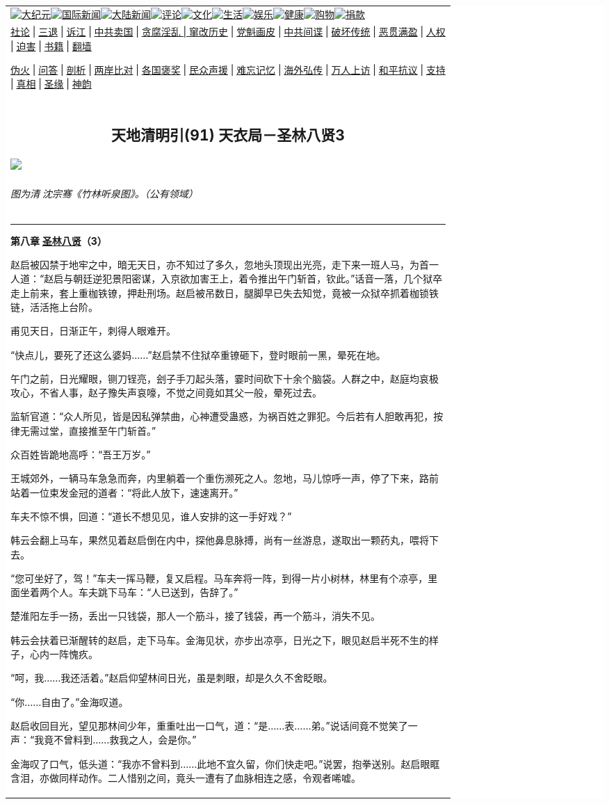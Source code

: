 <a name="1" id="1" target="_blank"></a><span id="1"></span>
<table border="0"><tr><td colspan="2" VALIGN=TOP><a href="https://github.com/ilwfed2579/djy/blob/master/gb/nsc413.md#1"><img src="https://raw.githubusercontent.com/ilwfed2579/www/master/t/djy/1.jpg" title="大纪元"></a><a href="https://github.com/ilwfed2579/djy/blob/master/gb/n24hr.md#1"><img src="https://raw.githubusercontent.com/ilwfed2579/www/master/t/djy/3.jpg" title="国际新闻"></a><a href="https://github.com/ilwfed2579/djy/blob/master/gb/nsc413.md#1"><img src="https://raw.githubusercontent.com/ilwfed2579/www/master/t/djy/4.jpg" title="大陆新闻"></a><a href="https://github.com/ilwfed2579/djy/blob/master/gb/news392.md#1"><img src="https://raw.githubusercontent.com/ilwfed2579/www/master/t/djy/5.jpg" title="评论"></a><a href="https://github.com/ilwfed2579/djy/blob/master/gb/news2007.md#1"><img src="https://raw.githubusercontent.com/ilwfed2579/www/master/t/djy/6.jpg" title="文化"></a><a href="https://github.com/ilwfed2579/djy/blob/master/gb/news2008.md#1"><img src="https://raw.githubusercontent.com/ilwfed2579/www/master/t/djy/7.jpg" title="生活"></a><a href="https://github.com/ilwfed2579/djy/blob/master/gb/ncyule.md#1"><img src="https://raw.githubusercontent.com/ilwfed2579/www/master/t/djy/8.jpg" title="娱乐"></a><a href="https://github.com/ilwfed2579/djy/blob/master/gb/nsc1002.md#1"><img src="https://raw.githubusercontent.com/ilwfed2579/www/master/t/djy/9.jpg" title="健康"><a href="https://www.youlucky.com"><img src="https://raw.githubusercontent.com/ilwfed2579/www/master/t/djy/10.jpg" title="购物"></a><a href="https://www.supportepoch.org/donation?utm_medium=epochtimes&utm_source=referral&utm_campaign=donate_button_djyhomepage"><img src="https://raw.githubusercontent.com/ilwfed2579/www/master/t/djy/12.jpg" title="捐款"></a></td></tr>
<tr><td colspan="2" VALIGN=TOP><a target="_blank" href="https://github.com/ilwfed2579/djy/blob/master/gb/9p.md#1">社论</a> | <a target="_blank" href="https://github.com/ilwfed2579/djy/blob/master/gb/nf5657.md#1">三退</a> | <a target="_blank" href="https://github.com/ilwfed2579/djy/blob/master/gb/nf6123.md#1">诉江</a> | <a target="_blank" href="https://github.com/ilwfed2579/djy/blob/master/gb/nf1176117.md#1">中共卖国</a> | <a target="_blank" href="https://github.com/ilwfed2579/djy/blob/master/gb/nf5773.md#1">贪腐淫乱 | <a target="_blank" href="https://github.com/ilwfed2579/djy/blob/master/gb/nf1176115.md#1">窜改历史</a> | <a target="_blank" href="https://github.com/ilwfed2579/djy/blob/master/gb/nf1176107.md#1">党魁画皮</a> | <a target="_blank" href="https://github.com/ilwfed2579/djy/blob/master/gb/nf1320400.md#1">中共间谍</a> | <a target="_blank" href="https://github.com/ilwfed2579/djy/blob/master/gb/nf1176114.md#1">破坏传统</a> | <a target="_blank" href="https://github.com/ilwfed2579/djy/blob/master/gb/nf5287.md#1">恶贯满盈</a> | <a target="_blank" href="https://github.com/ilwfed2579/djy/blob/master/gb/ncid278.md#1">人权</a> | <a target="_blank" href="https://github.com/ilwfed2579/djy/blob/master/gb/nf1176111.md#1">迫害</a> | <a target="_blank" href="https://github.com/ilwfed2579/djy/blob/master/gb/nf1235328.md#1">书籍</a> | <a target="_blank" href="https://github.com/ilwfed2579/www/blob/master/README.md?zsrh#1">翻墙</a></p><p><a target="_blank" href="https://github.com/ilwfed2579/djy/blob/master/gb/nf5562.md#1">伪火</a> | <a target="_blank" href="https://github.com/ilwfed2579/djy/blob/master/gb/nf4378.md#1">问答</a> | <a target="_blank" href="https://github.com/ilwfed2579/djy/blob/master/gb/nf5792.md#1">剖析</a> | <a target="_blank" href="https://github.com/ilwfed2579/djy/blob/master/gb/nf5735.md#1">两岸比对</a> | <a target="_blank" href="https://github.com/ilwfed2579/djy/blob/master/gb/nf6119.md#1">各国褒奖</a> | <a target="_blank" href="https://github.com/ilwfed2579/djy/blob/master/gb/nf6120.md#1">民众声援</a> | <a target="_blank" href="https://github.com/ilwfed2579/djy/blob/master/gb/nf1188594.md#1">难忘记忆</a> | <a target="_blank" href="https://github.com/ilwfed2579/djy/blob/master/gb/nf3180.md#1">海外弘传</a> | <a target="_blank" href="https://github.com/ilwfed2579/djy/blob/master/gb/nf5410.md#1">万人上访</a> | <a target="_blank" href="https://github.com/ilwfed2579/ntdtv/blob/master/gb/prog1530_1.md#1">和平抗议</a> | <a target="_blank" href="https://github.com/ilwfed2579/djy/blob/master/gb/nf4386.md#1">支持</a> | <a target="_blank" href="https://github.com/ilwfed2579/djy/blob/master/gb/nf4389.md#1">真相</a> | <a target="_blank" href="https://github.com/ilwfed2579/djy/blob/master/gb/nf5790.md#1">圣缘</a> | <a target="_blank" href="https://github.com/ilwfed2579/djy/blob/master/gb/nf4786.md#1">神韵</a></td></tr>
<tr><td VALIGN=TOP width="626"><h2 align=center>天地清明引(91) 天衣局－圣林八贤3</h2>
<img src="http://i.epochtimes.com/assets/uploads/2016/09/1609130441042357-600x400.jpg" />
<h6>图为清 沈宗骞《竹林听泉图》。（公有领域）
</h6>
<hr>
<p><strong>第八章 <a href="https://github.com/ilwfed2579/djy/blob/master/gb/tag/%E5%9C%A3%E6%9E%97%E5%85%AB%E8%B4%A4.md">圣林八贤</a>（3）</strong></p>
<p>赵启被囚禁于地牢之中，暗无天日，亦不知过了多久，忽地头顶现出光亮，走下来一班人马，为首一人道：“赵启与朝廷逆犯景阳密谋，入京欲加害王上，着令推出午门斩首，钦此。”话音一落，几个狱卒走上前来，套上重枷铁镣，押赴刑场。赵启被吊数日，腿脚早已失去知觉，竟被一众狱卒抓着枷锁铁链，活活拖上台阶。</p>
<p>甫见天日，日渐正午，刺得人眼难开。</p>
<p>“快点儿，要死了还这么婆妈……”赵启禁不住狱卒重镣砸下，登时眼前一黑，晕死在地。</p>
<p>午门之前，日光耀眼，铡刀锃亮，刽子手刀起头落，霎时间砍下十余个脑袋。人群之中，赵庭均哀极攻心，不省人事，赵子豫失声哀嚎，不觉之间竟如其父一般，晕死过去。</p>
<p>监斩官道：“众人所见，皆是因私弹禁曲，心神遭受蛊惑，为祸百姓之罪犯。今后若有人胆敢再犯，按律无需过堂，直接推至午门斩首。”</p>
<p>众百姓皆跪地高呼：“吾王万岁。”</p>
<p>王城郊外，一辆马车急急而奔，内里躺着一个重伤濒死之人。忽地，马儿惊呼一声，停了下来，路前站着一位束发金冠的道者：“将此人放下，速速离开。”</p>
<p>车夫不惊不惧，回道：“道长不想见见，谁人安排的这一手好戏？”</p>
<p>韩云会翻上马车，果然见着赵启倒在内中，探他鼻息脉搏，尚有一丝游息，遂取出一颗药丸，喂将下去。</p>
<p>“您可坐好了，驾！”车夫一挥马鞭，复又启程。马车奔将一阵，到得一片小树林，林里有个凉亭，里面坐着两个人。车夫跳下马车：“人已送到，告辞了。”</p>
<p>楚淮阳左手一扬，丢出一只钱袋，那人一个筋斗，接了钱袋，再一个筋斗，消失不见。</p>
<p>韩云会扶着已渐醒转的赵启，走下马车。金海见状，亦步出凉亭，日光之下，眼见赵启半死不生的样子，心内一阵愧疚。</p>
<p>“呵，我……我还活着。”赵启仰望林间日光，虽是刺眼，却是久久不舍眨眼。</p>
<p>“你……自由了。”金海叹道。</p>
<p>赵启收回目光，望见那林间少年，重重吐出一口气，道：“是……表……弟。”说话间竟不觉笑了一声：“我竟不曾料到……救我之人，会是你。”</p>
<p>金海叹了口气，低头道：“我亦不曾料到……此地不宜久留，你们快走吧。”说罢，抱拳送别。赵启眼眶含泪，亦做同样动作。二人惜别之间，竟头一遭有了血脉相连之感，令观者唏嘘。</p>
